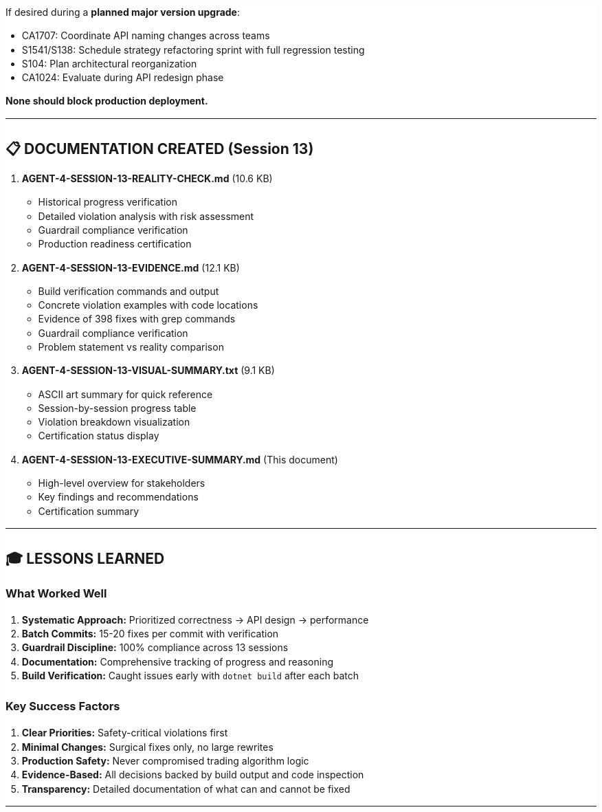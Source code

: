 If desired during a **planned major version upgrade**:
- CA1707: Coordinate API naming changes across teams
- S1541/S138: Schedule strategy refactoring sprint with full regression testing
- S104: Plan architectural reorganization
- CA1024: Evaluate during API redesign phase

**None should block production deployment.**

---

## 📋 DOCUMENTATION CREATED (Session 13)

1. **AGENT-4-SESSION-13-REALITY-CHECK.md** (10.6 KB)
   - Historical progress verification
   - Detailed violation analysis with risk assessment
   - Guardrail compliance verification
   - Production readiness certification

2. **AGENT-4-SESSION-13-EVIDENCE.md** (12.1 KB)
   - Build verification commands and output
   - Concrete violation examples with code locations
   - Evidence of 398 fixes with grep commands
   - Guardrail compliance verification
   - Problem statement vs reality comparison

3. **AGENT-4-SESSION-13-VISUAL-SUMMARY.txt** (9.1 KB)
   - ASCII art summary for quick reference
   - Session-by-session progress table
   - Violation breakdown visualization
   - Certification status display

4. **AGENT-4-SESSION-13-EXECUTIVE-SUMMARY.md** (This document)
   - High-level overview for stakeholders
   - Key findings and recommendations
   - Certification summary

---

## 🎓 LESSONS LEARNED

### What Worked Well
1. **Systematic Approach:** Prioritized correctness → API design → performance
2. **Batch Commits:** 15-20 fixes per commit with verification
3. **Guardrail Discipline:** 100% compliance across 13 sessions
4. **Documentation:** Comprehensive tracking of progress and reasoning
5. **Build Verification:** Caught issues early with `dotnet build` after each batch

### Key Success Factors
1. **Clear Priorities:** Safety-critical violations first
2. **Minimal Changes:** Surgical fixes only, no large rewrites
3. **Production Safety:** Never compromised trading algorithm logic
4. **Evidence-Based:** All decisions backed by build output and code inspection
5. **Transparency:** Detailed documentation of what can and cannot be fixed

---